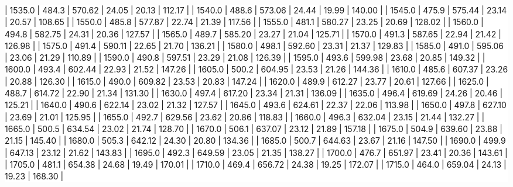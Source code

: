 | 1535.0    | 484.3         | 570.62        | 24.05           | 20.13               | 112.17          |
| 1540.0    | 488.6         | 573.06        | 24.44           | 19.99               | 140.00          |
| 1545.0    | 475.9         | 575.44        | 23.14           | 20.57               | 108.65          |
| 1550.0    | 485.8         | 577.87        | 22.74           | 21.39               | 117.56          |
| 1555.0    | 481.1         | 580.27        | 23.25           | 20.69               | 128.02          |
| 1560.0    | 494.8         | 582.75        | 24.31           | 20.36               | 127.57          |
| 1565.0    | 489.7         | 585.20        | 23.27           | 21.04               | 125.71          |
| 1570.0    | 491.3         | 587.65        | 22.94           | 21.42               | 126.98          |
| 1575.0    | 491.4         | 590.11        | 22.65           | 21.70               | 136.21          |
| 1580.0    | 498.1         | 592.60        | 23.31           | 21.37               | 129.83          |
| 1585.0    | 491.0         | 595.06        | 23.06           | 21.29               | 110.89          |
| 1590.0    | 490.8         | 597.51        | 23.29           | 21.08               | 126.39          |
| 1595.0    | 493.6         | 599.98        | 23.68           | 20.85               | 149.32          |
| 1600.0    | 493.4         | 602.44        | 22.93           | 21.52               | 147.26          |
| 1605.0    | 500.2         | 604.95        | 23.53           | 21.26               | 144.36          |
| 1610.0    | 485.6         | 607.37        | 23.26           | 20.88               | 126.30          |
| 1615.0    | 490.0         | 609.82        | 23.53           | 20.83               | 147.24          |
| 1620.0    | 489.9         | 612.27        | 23.77           | 20.61               | 127.66          |
| 1625.0    | 488.7         | 614.72        | 22.90           | 21.34               | 131.30          |
| 1630.0    | 497.4         | 617.20        | 23.34           | 21.31               | 136.09          |
| 1635.0    | 496.4         | 619.69        | 24.26           | 20.46               | 125.21          |
| 1640.0    | 490.6         | 622.14        | 23.02           | 21.32               | 127.57          |
| 1645.0    | 493.6         | 624.61        | 22.37           | 22.06               | 113.98          |
| 1650.0    | 497.8         | 627.10        | 23.69           | 21.01               | 125.95          |
| 1655.0    | 492.7         | 629.56        | 23.62           | 20.86               | 118.83          |
| 1660.0    | 496.3         | 632.04        | 23.15           | 21.44               | 132.27          |
| 1665.0    | 500.5         | 634.54        | 23.02           | 21.74               | 128.70          |
| 1670.0    | 506.1         | 637.07        | 23.12           | 21.89               | 157.18          |
| 1675.0    | 504.9         | 639.60        | 23.88           | 21.15               | 145.40          |
| 1680.0    | 505.3         | 642.12        | 24.30           | 20.80               | 134.36          |
| 1685.0    | 500.7         | 644.63        | 23.67           | 21.16               | 147.50          |
| 1690.0    | 499.9         | 647.13        | 23.12           | 21.62               | 143.83          |
| 1695.0    | 492.3         | 649.59        | 23.05           | 21.35               | 138.27          |
| 1700.0    | 476.7         | 651.97        | 23.41           | 20.36               | 143.61          |
| 1705.0    | 481.1         | 654.38        | 24.68           | 19.49               | 170.01          |
| 1710.0    | 469.4         | 656.72        | 24.38           | 19.25               | 172.07          |
| 1715.0    | 464.0         | 659.04        | 24.13           | 19.23               | 168.30          |